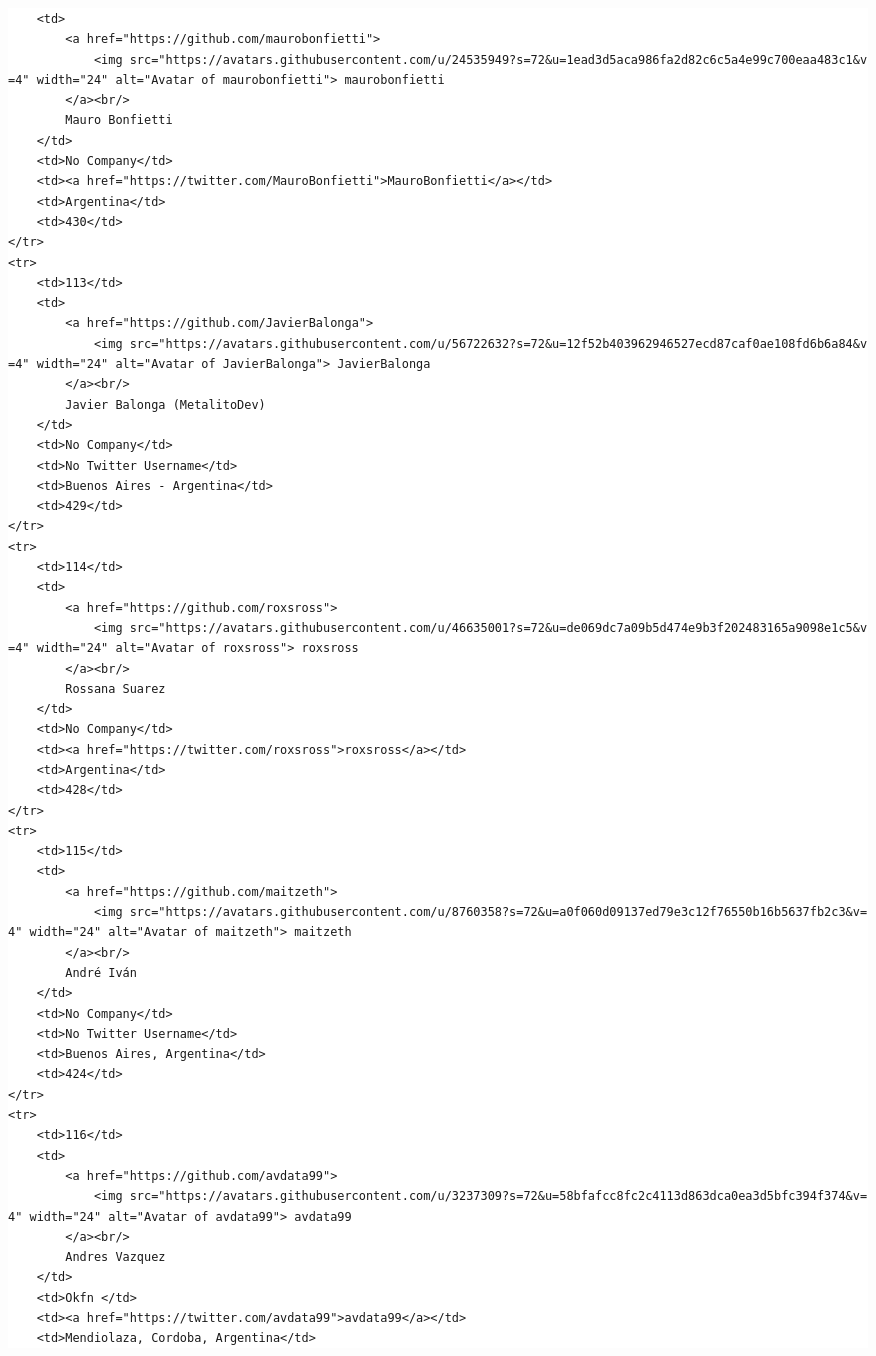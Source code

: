 		<td>
			<a href="https://github.com/maurobonfietti">
				<img src="https://avatars.githubusercontent.com/u/24535949?s=72&u=1ead3d5aca986fa2d82c6c5a4e99c700eaa483c1&v=4" width="24" alt="Avatar of maurobonfietti"> maurobonfietti
			</a><br/>
			Mauro Bonfietti
		</td>
		<td>No Company</td>
		<td><a href="https://twitter.com/MauroBonfietti">MauroBonfietti</a></td>
		<td>Argentina</td>
		<td>430</td>
	</tr>
	<tr>
		<td>113</td>
		<td>
			<a href="https://github.com/JavierBalonga">
				<img src="https://avatars.githubusercontent.com/u/56722632?s=72&u=12f52b403962946527ecd87caf0ae108fd6b6a84&v=4" width="24" alt="Avatar of JavierBalonga"> JavierBalonga
			</a><br/>
			Javier Balonga (MetalitoDev)
		</td>
		<td>No Company</td>
		<td>No Twitter Username</td>
		<td>Buenos Aires - Argentina</td>
		<td>429</td>
	</tr>
	<tr>
		<td>114</td>
		<td>
			<a href="https://github.com/roxsross">
				<img src="https://avatars.githubusercontent.com/u/46635001?s=72&u=de069dc7a09b5d474e9b3f202483165a9098e1c5&v=4" width="24" alt="Avatar of roxsross"> roxsross
			</a><br/>
			Rossana Suarez
		</td>
		<td>No Company</td>
		<td><a href="https://twitter.com/roxsross">roxsross</a></td>
		<td>Argentina</td>
		<td>428</td>
	</tr>
	<tr>
		<td>115</td>
		<td>
			<a href="https://github.com/maitzeth">
				<img src="https://avatars.githubusercontent.com/u/8760358?s=72&u=a0f060d09137ed79e3c12f76550b16b5637fb2c3&v=4" width="24" alt="Avatar of maitzeth"> maitzeth
			</a><br/>
			André Iván
		</td>
		<td>No Company</td>
		<td>No Twitter Username</td>
		<td>Buenos Aires, Argentina</td>
		<td>424</td>
	</tr>
	<tr>
		<td>116</td>
		<td>
			<a href="https://github.com/avdata99">
				<img src="https://avatars.githubusercontent.com/u/3237309?s=72&u=58bfafcc8fc2c4113d863dca0ea3d5bfc394f374&v=4" width="24" alt="Avatar of avdata99"> avdata99
			</a><br/>
			Andres Vazquez
		</td>
		<td>Okfn </td>
		<td><a href="https://twitter.com/avdata99">avdata99</a></td>
		<td>Mendiolaza, Cordoba, Argentina</td>